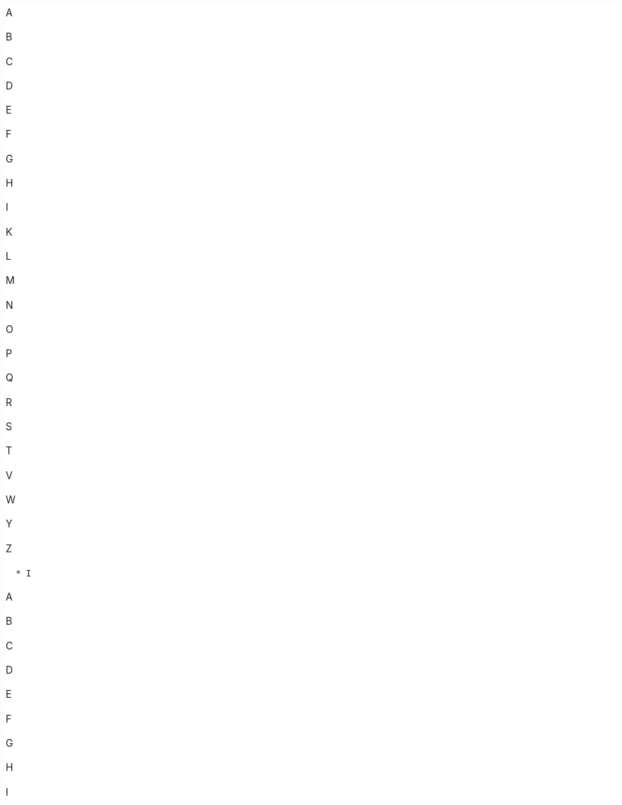 A

B

C

D

E

F

G

H

I

K

L

M

N

O

P

Q

R

S

T

V

W

Y

Z

      * I

A

B

C

D

E

F

G

H

I
